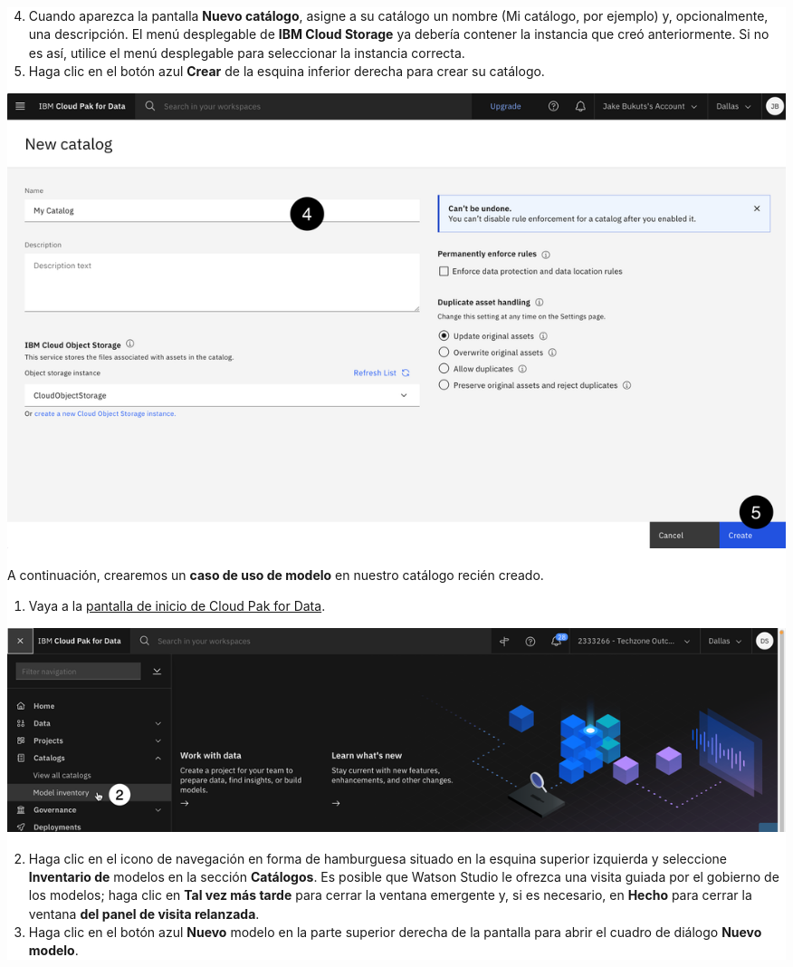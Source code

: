 4. Cuando aparezca la pantalla **Nuevo catálogo**, asigne a su catálogo un nombre (Mi catálogo, por ejemplo) y, opcionalmente, una descripción. El menú desplegable de **IBM Cloud Storage** ya debería contener la instancia que creó anteriormente. Si no es así, utilice el menú desplegable para seleccionar la instancia correcta.
5. Haga clic en el botón azul **Crear** de la esquina inferior derecha para crear su catálogo.

![create_catalog](./images/35-3.png)

A continuación, crearemos un **caso de uso de modelo** en nuestro catálogo recién creado.

1. Vaya a la [pantalla de inicio de Cloud Pak for Data](https://dataplatform.cloud.ibm.com/).

![model\_inventory](./images/35.png)

2. Haga clic en el icono de navegación en forma de hamburguesa situado en la esquina superior izquierda y seleccione **Inventario de** modelos en la sección **Catálogos**. Es posible que Watson Studio le ofrezca una visita guiada por el gobierno de los modelos; haga clic en **Tal vez más tarde** para cerrar la ventana emergente y, si es necesario, en **Hecho** para cerrar la ventana **del panel de visita relanzada**.
3. Haga clic en el botón azul **Nuevo** modelo en la parte superior derecha de la pantalla para abrir el cuadro de diálogo **Nuevo modelo**.

